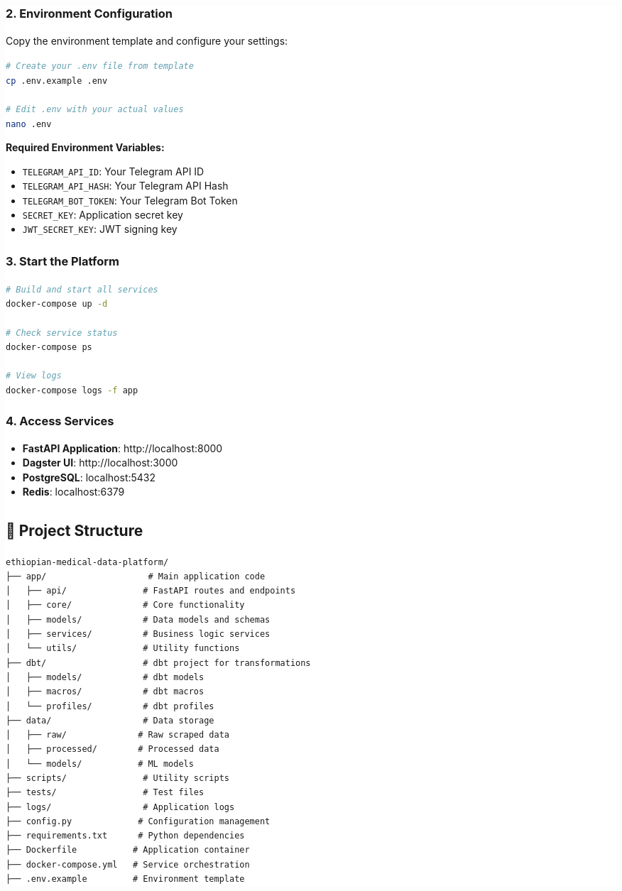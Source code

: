 ### 2. Environment Configuration

Copy the environment template and configure your settings:

```bash
# Create your .env file from template
cp .env.example .env

# Edit .env with your actual values
nano .env
```

**Required Environment Variables:**

- `TELEGRAM_API_ID`: Your Telegram API ID
- `TELEGRAM_API_HASH`: Your Telegram API Hash
- `TELEGRAM_BOT_TOKEN`: Your Telegram Bot Token
- `SECRET_KEY`: Application secret key
- `JWT_SECRET_KEY`: JWT signing key

### 3. Start the Platform

```bash
# Build and start all services
docker-compose up -d

# Check service status
docker-compose ps

# View logs
docker-compose logs -f app
```

### 4. Access Services

- **FastAPI Application**: http://localhost:8000
- **Dagster UI**: http://localhost:3000
- **PostgreSQL**: localhost:5432
- **Redis**: localhost:6379

## 📁 Project Structure

```
ethiopian-medical-data-platform/
├── app/                    # Main application code
│   ├── api/               # FastAPI routes and endpoints
│   ├── core/              # Core functionality
│   ├── models/            # Data models and schemas
│   ├── services/          # Business logic services
│   └── utils/             # Utility functions
├── dbt/                   # dbt project for transformations
│   ├── models/            # dbt models
│   ├── macros/            # dbt macros
│   └── profiles/          # dbt profiles
├── data/                  # Data storage
│   ├── raw/              # Raw scraped data
│   ├── processed/        # Processed data
│   └── models/           # ML models
├── scripts/               # Utility scripts
├── tests/                 # Test files
├── logs/                  # Application logs
├── config.py             # Configuration management
├── requirements.txt      # Python dependencies
├── Dockerfile           # Application container
├── docker-compose.yml   # Service orchestration
├── .env.example         # Environment template
```